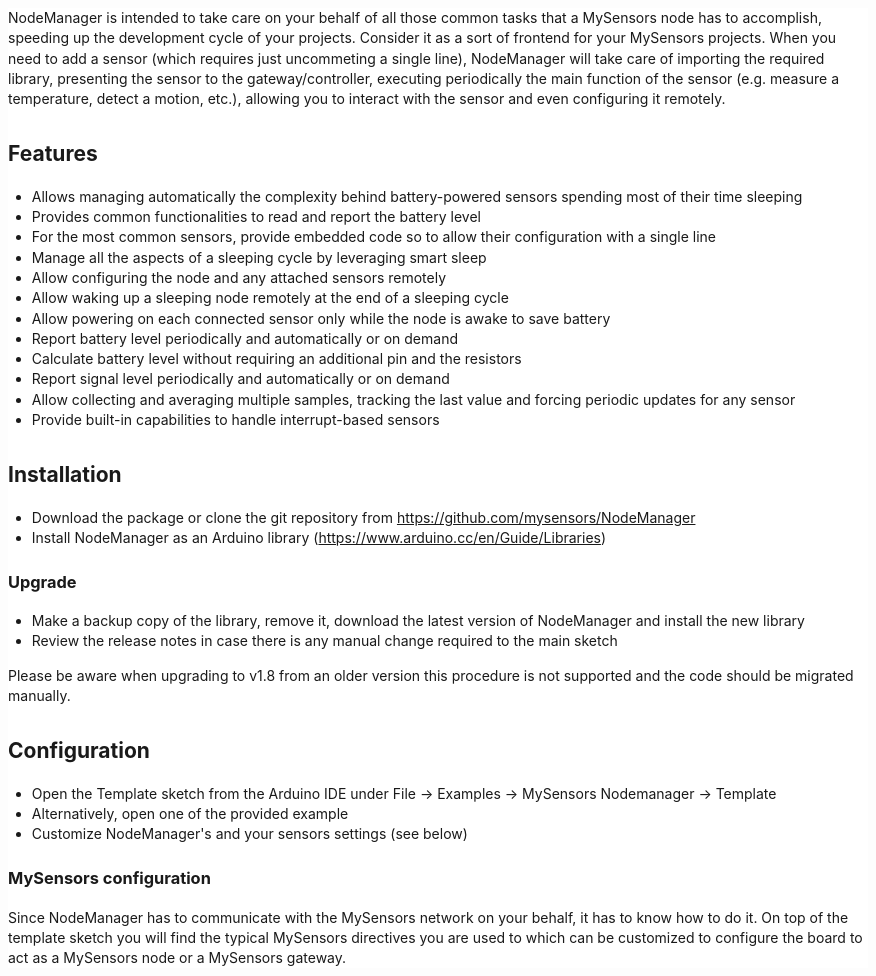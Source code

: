 
NodeManager is intended to take care on your behalf of all those common tasks that a MySensors node has to accomplish, speeding up the development cycle of your projects.
Consider it as a sort of frontend for your MySensors projects. When you need to add a sensor (which requires just uncommeting a single line),
NodeManager will take care of importing the required library, presenting the sensor to the gateway/controller, executing periodically the main function of the sensor
(e.g. measure a temperature, detect a motion, etc.), allowing you to interact with the sensor and even configuring it remotely.

## Features

* Allows managing automatically the complexity behind battery-powered sensors spending most of their time sleeping
* Provides common functionalities to read and report the battery level
* For the most common sensors, provide embedded code so to allow their configuration with a single line
* Manage all the aspects of a sleeping cycle by leveraging smart sleep
* Allow configuring the node and any attached sensors remotely
* Allow waking up a sleeping node remotely at the end of a sleeping cycle
* Allow powering on each connected sensor only while the node is awake to save battery
* Report battery level periodically and automatically or on demand
* Calculate battery level without requiring an additional pin and the resistors
* Report signal level periodically and automatically or on demand
* Allow collecting and averaging multiple samples, tracking the last value and forcing periodic updates for any sensor
* Provide built-in capabilities to handle interrupt-based sensors

## Installation

* Download the package or clone the git repository from https://github.com/mysensors/NodeManager
* Install NodeManager as an Arduino library (https://www.arduino.cc/en/Guide/Libraries)

### Upgrade

* Make a backup copy of the library, remove it, download the latest version of NodeManager and install the new library
* Review the release notes in case there is any manual change required to the main sketch

Please be aware when upgrading to v1.8 from an older version this procedure is not supported and the code should be migrated manually.

## Configuration

* Open the Template sketch from the Arduino IDE under File -> Examples -> MySensors Nodemanager -> Template
* Alternatively, open one of the provided example
* Customize NodeManager's and your sensors settings (see below)

### MySensors configuration

Since NodeManager has to communicate with the MySensors network on your behalf, it has to know how to do it. On top of the template sketch you will find the typical MySensors directives you are used to which can be customized to configure the board to act as a MySensors node or a MySensors gateway.
